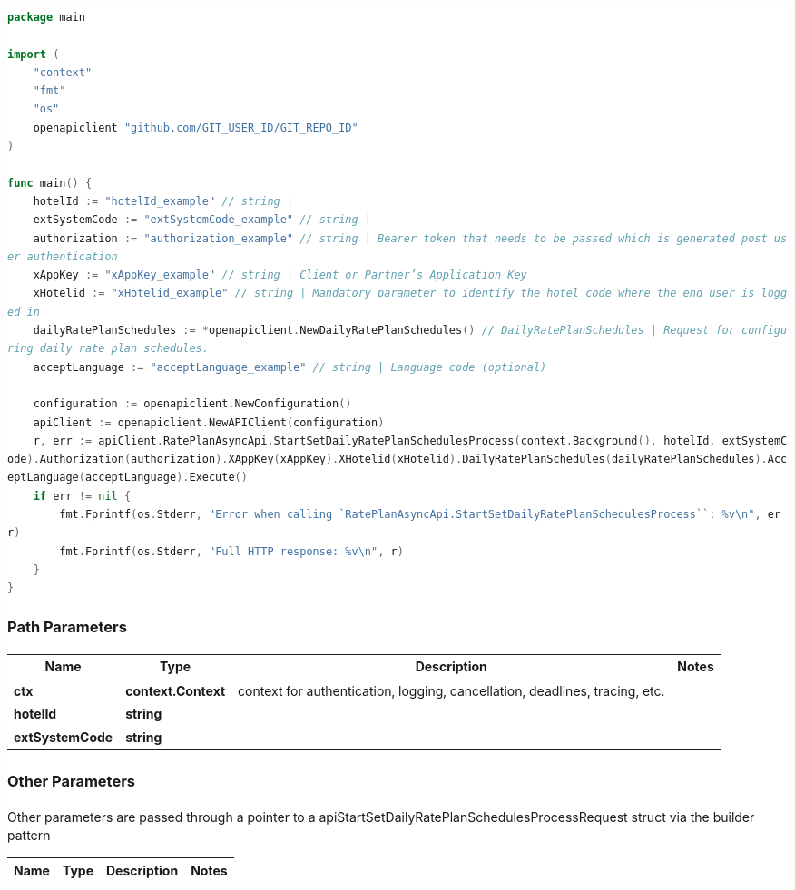 ```go
package main

import (
    "context"
    "fmt"
    "os"
    openapiclient "github.com/GIT_USER_ID/GIT_REPO_ID"
)

func main() {
    hotelId := "hotelId_example" // string | 
    extSystemCode := "extSystemCode_example" // string | 
    authorization := "authorization_example" // string | Bearer token that needs to be passed which is generated post user authentication
    xAppKey := "xAppKey_example" // string | Client or Partner’s Application Key
    xHotelid := "xHotelid_example" // string | Mandatory parameter to identify the hotel code where the end user is logged in
    dailyRatePlanSchedules := *openapiclient.NewDailyRatePlanSchedules() // DailyRatePlanSchedules | Request for configuring daily rate plan schedules.
    acceptLanguage := "acceptLanguage_example" // string | Language code (optional)

    configuration := openapiclient.NewConfiguration()
    apiClient := openapiclient.NewAPIClient(configuration)
    r, err := apiClient.RatePlanAsyncApi.StartSetDailyRatePlanSchedulesProcess(context.Background(), hotelId, extSystemCode).Authorization(authorization).XAppKey(xAppKey).XHotelid(xHotelid).DailyRatePlanSchedules(dailyRatePlanSchedules).AcceptLanguage(acceptLanguage).Execute()
    if err != nil {
        fmt.Fprintf(os.Stderr, "Error when calling `RatePlanAsyncApi.StartSetDailyRatePlanSchedulesProcess``: %v\n", err)
        fmt.Fprintf(os.Stderr, "Full HTTP response: %v\n", r)
    }
}
```

### Path Parameters


Name | Type | Description  | Notes
------------- | ------------- | ------------- | -------------
**ctx** | **context.Context** | context for authentication, logging, cancellation, deadlines, tracing, etc.
**hotelId** | **string** |  | 
**extSystemCode** | **string** |  | 

### Other Parameters

Other parameters are passed through a pointer to a apiStartSetDailyRatePlanSchedulesProcessRequest struct via the builder pattern


Name | Type | Description  | Notes
------------- | ------------- | ------------- | -------------
